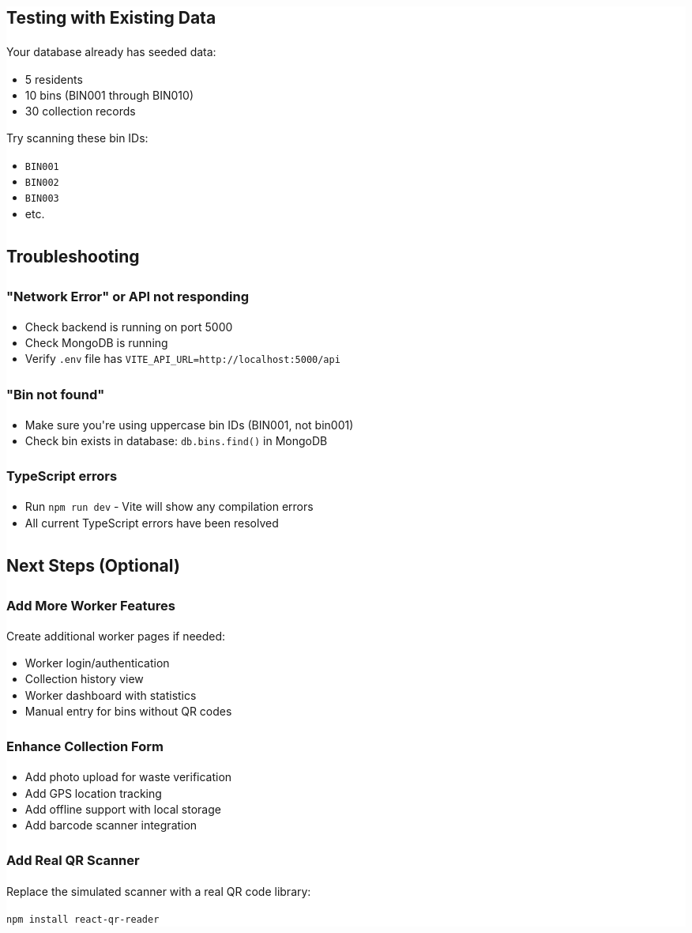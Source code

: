## Testing with Existing Data

Your database already has seeded data:
- 5 residents
- 10 bins (BIN001 through BIN010)
- 30 collection records

Try scanning these bin IDs:
- `BIN001`
- `BIN002`
- `BIN003`
- etc.

## Troubleshooting

### "Network Error" or API not responding
- Check backend is running on port 5000
- Check MongoDB is running
- Verify `.env` file has `VITE_API_URL=http://localhost:5000/api`

### "Bin not found"
- Make sure you're using uppercase bin IDs (BIN001, not bin001)
- Check bin exists in database: `db.bins.find()` in MongoDB

### TypeScript errors
- Run `npm run dev` - Vite will show any compilation errors
- All current TypeScript errors have been resolved

## Next Steps (Optional)

### Add More Worker Features
Create additional worker pages if needed:
- Worker login/authentication
- Collection history view
- Worker dashboard with statistics
- Manual entry for bins without QR codes

### Enhance Collection Form
- Add photo upload for waste verification
- Add GPS location tracking
- Add offline support with local storage
- Add barcode scanner integration

### Add Real QR Scanner
Replace the simulated scanner with a real QR code library:
```bash
npm install react-qr-reader
```
